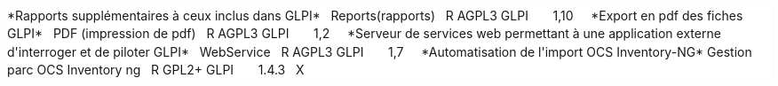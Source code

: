 
<tr>
<td class="org-left">*Rapports supplémentaires à ceux inclus dans GLPI*</td>
<td class="org-left">&#xa0;</td>
<td class="org-left">Reports(rapports)</td>
<td class="org-left">&#xa0;</td>
<td class="org-left">R</td>
<td class="org-left">AGPL3</td>
<td class="org-left">GLPI</td>
<td class="org-left">&#xa0;</td>
<td class="org-left">&#xa0;</td>
<td class="org-left">&#xa0;</td>
<td class="org-left">1,10</td>
<td class="org-left">&#xa0;</td>
<td class="org-left">&#xa0;</td>
</tr>


<tr>
<td class="org-left">*Export en pdf des fiches GLPI*</td>
<td class="org-left">&#xa0;</td>
<td class="org-left">PDF (impression de pdf)</td>
<td class="org-left">&#xa0;</td>
<td class="org-left">R</td>
<td class="org-left">AGPL3</td>
<td class="org-left">GLPI</td>
<td class="org-left">&#xa0;</td>
<td class="org-left">&#xa0;</td>
<td class="org-left">&#xa0;</td>
<td class="org-left">1,2</td>
<td class="org-left">&#xa0;</td>
<td class="org-left">&#xa0;</td>
</tr>


<tr>
<td class="org-left">*Serveur de services web permettant à une application externe d'interroger et de piloter GLPI*</td>
<td class="org-left">&#xa0;</td>
<td class="org-left">WebService</td>
<td class="org-left">&#xa0;</td>
<td class="org-left">R</td>
<td class="org-left">AGPL3</td>
<td class="org-left">GLPI</td>
<td class="org-left">&#xa0;</td>
<td class="org-left">&#xa0;</td>
<td class="org-left">&#xa0;</td>
<td class="org-left">1,7</td>
<td class="org-left">&#xa0;</td>
<td class="org-left">&#xa0;</td>
</tr>


<tr>
<td class="org-left">*Automatisation de l'import OCS Inventory-NG*</td>
<td class="org-left">Gestion parc</td>
<td class="org-left">OCS Inventory ng</td>
<td class="org-left">&#xa0;</td>
<td class="org-left">R</td>
<td class="org-left">GPL2+</td>
<td class="org-left">GLPI</td>
<td class="org-left">&#xa0;</td>
<td class="org-left">&#xa0;</td>
<td class="org-left">&#xa0;</td>
<td class="org-left">1.4.3</td>
<td class="org-left">&#xa0;</td>
<td class="org-left">X</td>